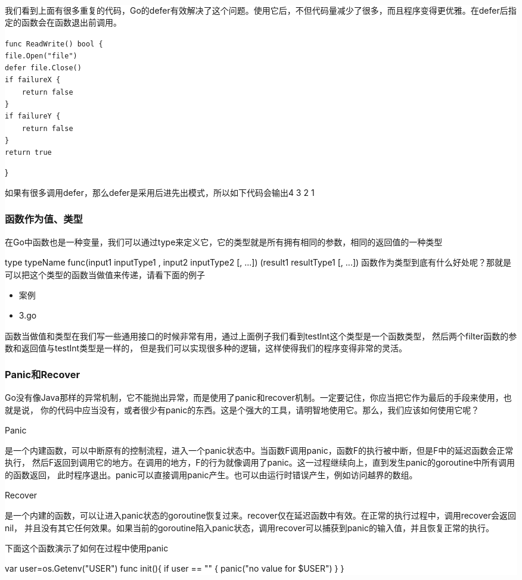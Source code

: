 我们看到上面有很多重复的代码，Go的defer有效解决了这个问题。使用它后，不但代码量减少了很多，而且程序变得更优雅。在defer后指定的函数会在函数退出前调用。

    func ReadWrite() bool {
    file.Open("file")
    defer file.Close()
    if failureX {
        return false
    }
    if failureY {
        return false
    }
    return true
}

如果有很多调用defer，那么defer是采用后进先出模式，所以如下代码会输出4 3 2 1 


### 函数作为值、类型

在Go中函数也是一种变量，我们可以通过type来定义它，它的类型就是所有拥有相同的参数，相同的返回值的一种类型

type typeName func(input1 inputType1 , input2 inputType2 [, ...]) (result1 resultType1 [, ...])
函数作为类型到底有什么好处呢？那就是可以把这个类型的函数当做值来传递，请看下面的例子

+ 案例
* 3.go

函数当做值和类型在我们写一些通用接口的时候非常有用，通过上面例子我们看到testInt这个类型是一个函数类型，
然后两个filter函数的参数和返回值与testInt类型是一样的，
但是我们可以实现很多种的逻辑，这样使得我们的程序变得非常的灵活。



### Panic和Recover

Go没有像Java那样的异常机制，它不能抛出异常，而是使用了panic和recover机制。一定要记住，你应当把它作为最后的手段来使用，也就是说，
你的代码中应当没有，或者很少有panic的东西。这是个强大的工具，请明智地使用它。那么，我们应该如何使用它呢？

Panic

是一个内建函数，可以中断原有的控制流程，进入一个panic状态中。当函数F调用panic，函数F的执行被中断，但是F中的延迟函数会正常执行，
然后F返回到调用它的地方。在调用的地方，F的行为就像调用了panic。这一过程继续向上，直到发生panic的goroutine中所有调用的函数返回，
此时程序退出。panic可以直接调用panic产生。也可以由运行时错误产生，例如访问越界的数组。

Recover

是一个内建的函数，可以让进入panic状态的goroutine恢复过来。recover仅在延迟函数中有效。在正常的执行过程中，调用recover会返回nil，
并且没有其它任何效果。如果当前的goroutine陷入panic状态，调用recover可以捕获到panic的输入值，并且恢复正常的执行。

下面这个函数演示了如何在过程中使用panic

var user=os.Getenv("USER")
func init(){
    if user == "" {
          panic("no value for $USER")
    }
}
